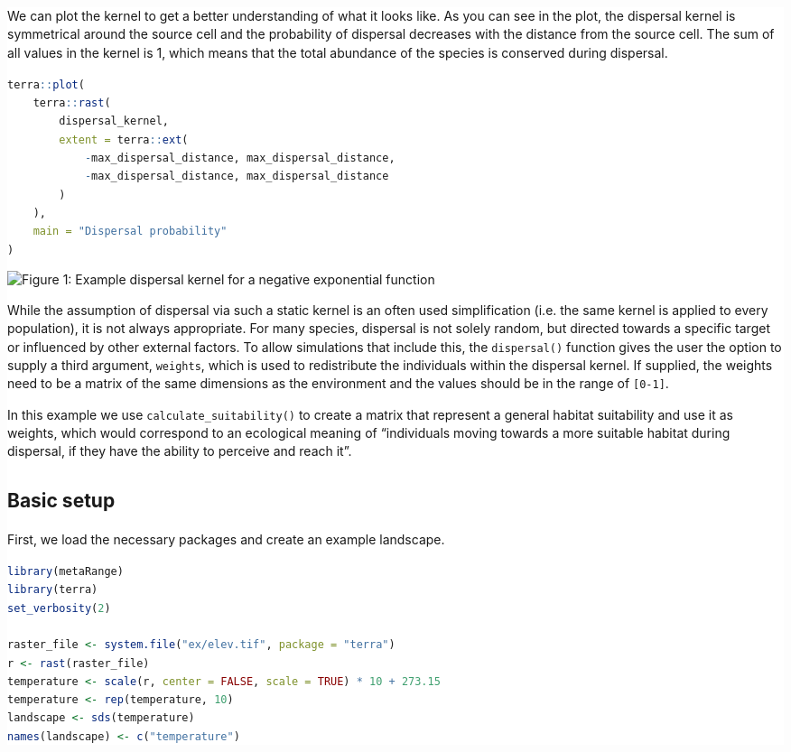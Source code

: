 We can plot the kernel to get a better understanding of what it looks
like. As you can see in the plot, the dispersal kernel is symmetrical
around the source cell and the probability of dispersal decreases with
the distance from the source cell. The sum of all values in the kernel
is 1, which means that the total abundance of the species is conserved
during dispersal.

``` r
terra::plot(
    terra::rast(
        dispersal_kernel,
        extent = terra::ext(
            -max_dispersal_distance, max_dispersal_distance,
            -max_dispersal_distance, max_dispersal_distance
        )
    ),
    main = "Dispersal probability"
)
```

![Figure 1: Example dispersal kernel for a negative exponential
function](../../../assets/A04_dispersal_files/figure-markdown_github/plot_kernel-1.png)

While the assumption of dispersal via such a static kernel is an often
used simplification (i.e. the same kernel is applied to every
population), it is not always appropriate. For many species, dispersal
is not solely random, but directed towards a specific target or
influenced by other external factors. To allow simulations that include
this, the `dispersal()` function gives the user the option to supply a
third argument, `weights`, which is used to redistribute the individuals
within the dispersal kernel. If supplied, the weights need to be a
matrix of the same dimensions as the environment and the values should
be in the range of `[0-1]`.

In this example we use `calculate_suitability()` to create a matrix that
represent a general habitat suitability and use it as weights, which
would correspond to an ecological meaning of “individuals moving towards
a more suitable habitat during dispersal, if they have the ability to
perceive and reach it”.

## Basic setup

First, we load the necessary packages and create an example landscape.

``` r
library(metaRange)
library(terra)
set_verbosity(2)

raster_file <- system.file("ex/elev.tif", package = "terra")
r <- rast(raster_file)
temperature <- scale(r, center = FALSE, scale = TRUE) * 10 + 273.15
temperature <- rep(temperature, 10)
landscape <- sds(temperature)
names(landscape) <- c("temperature")
```
